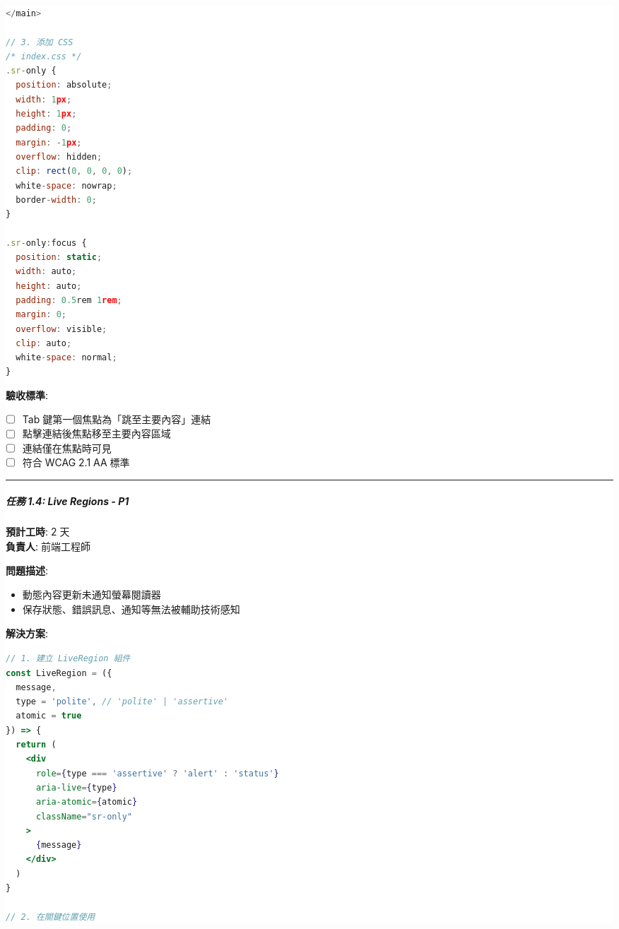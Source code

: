 ```jsx
</main>

// 3. 添加 CSS
/* index.css */
.sr-only {
  position: absolute;
  width: 1px;
  height: 1px;
  padding: 0;
  margin: -1px;
  overflow: hidden;
  clip: rect(0, 0, 0, 0);
  white-space: nowrap;
  border-width: 0;
}

.sr-only:focus {
  position: static;
  width: auto;
  height: auto;
  padding: 0.5rem 1rem;
  margin: 0;
  overflow: visible;
  clip: auto;
  white-space: normal;
}
```

**驗收標準**:
- [ ] Tab 鍵第一個焦點為「跳至主要內容」連結
- [ ] 點擊連結後焦點移至主要內容區域
- [ ] 連結僅在焦點時可見
- [ ] 符合 WCAG 2.1 AA 標準

---

##### 任務 1.4: Live Regions - P1
**預計工時**: 2 天  
**負責人**: 前端工程師

**問題描述**:
- 動態內容更新未通知螢幕閱讀器
- 保存狀態、錯誤訊息、通知等無法被輔助技術感知

**解決方案**:
```jsx
// 1. 建立 LiveRegion 組件
const LiveRegion = ({ 
  message, 
  type = 'polite', // 'polite' | 'assertive'
  atomic = true 
}) => {
  return (
    <div
      role={type === 'assertive' ? 'alert' : 'status'}
      aria-live={type}
      aria-atomic={atomic}
      className="sr-only"
    >
      {message}
    </div>
  )
}

// 2. 在關鍵位置使用
```